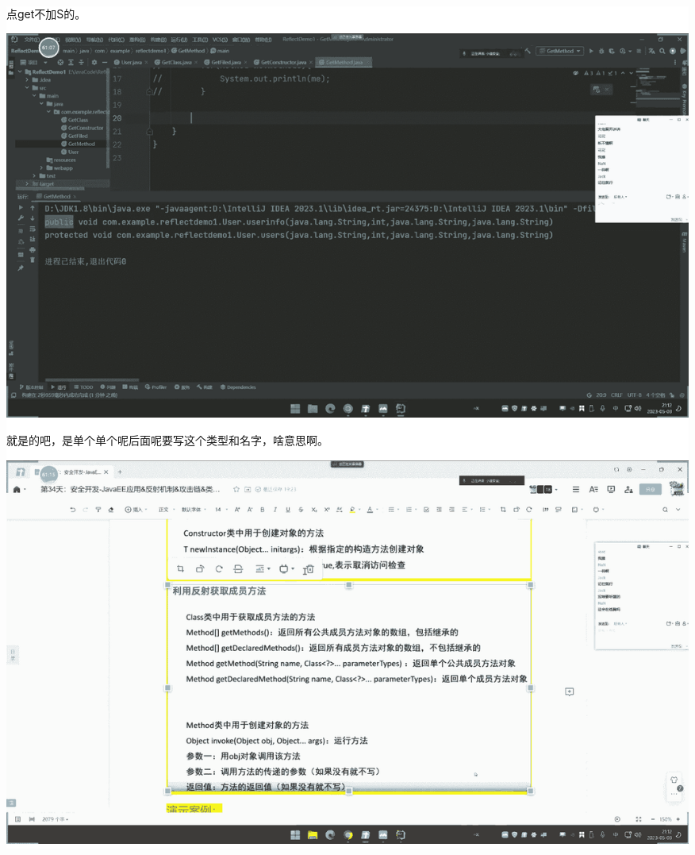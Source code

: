 点get不加S的。

![](img/10f4cda3cf20f6480f7f4ce58b505ff1_163.png)

就是的吧，是单个单个呢后面呢要写这个类型和名字，啥意思啊。

![](img/10f4cda3cf20f6480f7f4ce58b505ff1_165.png)
